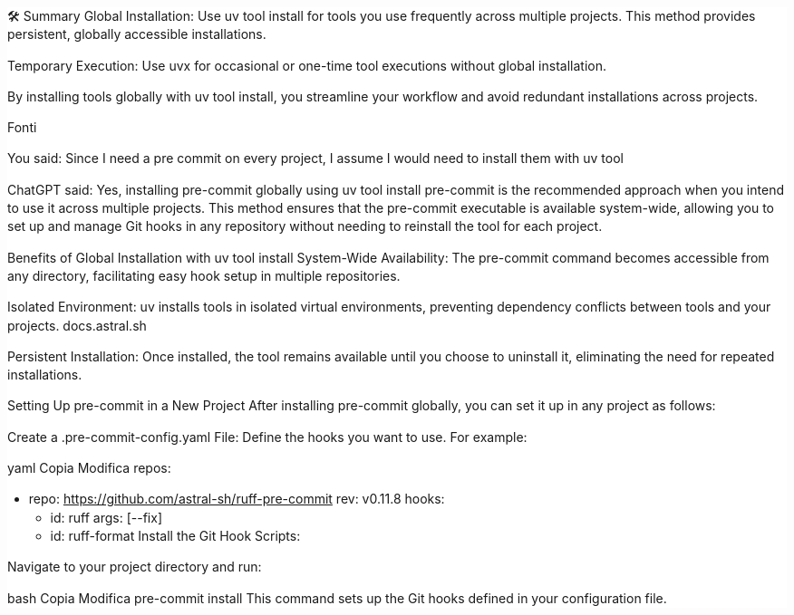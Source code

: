 🛠️ Summary
Global Installation: Use uv tool install for tools you use frequently across multiple projects. This method provides persistent, globally accessible installations.

Temporary Execution: Use uvx for occasional or one-time tool executions without global installation.

By installing tools globally with uv tool install, you streamline your workflow and avoid redundant installations across projects.




Fonti





You said:
Since I need a pre commit on every project, I assume I would need to install them with uv tool 


ChatGPT said:
Yes, installing pre-commit globally using uv tool install pre-commit is the recommended approach when you intend to use it across multiple projects. This method ensures that the pre-commit executable is available system-wide, allowing you to set up and manage Git hooks in any repository without needing to reinstall the tool for each project.

Benefits of Global Installation with uv tool install
System-Wide Availability: The pre-commit command becomes accessible from any directory, facilitating easy hook setup in multiple repositories.

Isolated Environment: uv installs tools in isolated virtual environments, preventing dependency conflicts between tools and your projects. 
docs.astral.sh

Persistent Installation: Once installed, the tool remains available until you choose to uninstall it, eliminating the need for repeated installations.

Setting Up pre-commit in a New Project
After installing pre-commit globally, you can set it up in any project as follows:

Create a .pre-commit-config.yaml File: Define the hooks you want to use. For example:

yaml
Copia
Modifica
repos:
  - repo: https://github.com/astral-sh/ruff-pre-commit
    rev: v0.11.8
    hooks:
      - id: ruff
        args: [--fix]
      - id: ruff-format
Install the Git Hook Scripts:

Navigate to your project directory and run:

bash
Copia
Modifica
pre-commit install
This command sets up the Git hooks defined in your configuration file.
